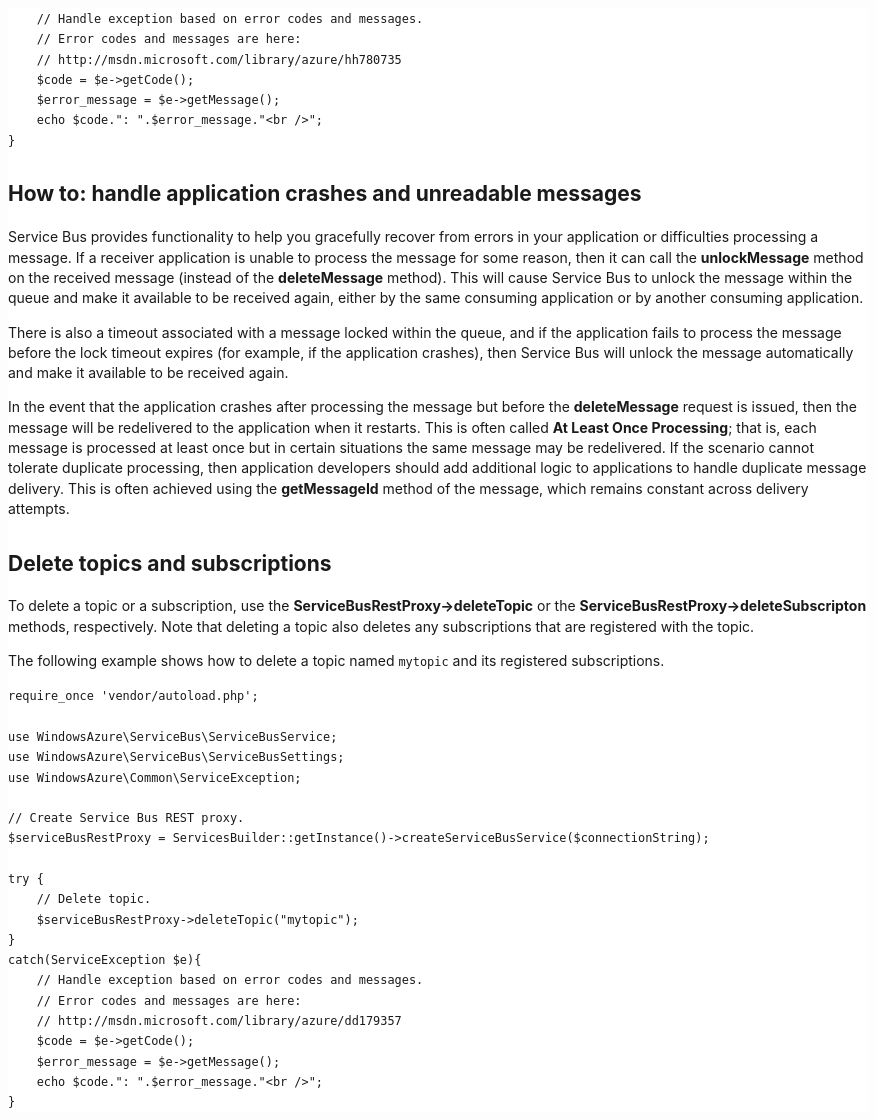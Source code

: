 ```
	// Handle exception based on error codes and messages.
	// Error codes and messages are here:
	// http://msdn.microsoft.com/library/azure/hh780735
	$code = $e->getCode();
	$error_message = $e->getMessage();
	echo $code.": ".$error_message."<br />";
}
```

## How to: handle application crashes and unreadable messages

Service Bus provides functionality to help you gracefully recover from errors in your application or difficulties processing a message. If a receiver application is unable to process the message for some reason, then it can call the **unlockMessage** method on the received message (instead of the **deleteMessage** method). This will cause Service Bus to unlock the message within the queue and make it available to be received again, either by the same consuming application or by another consuming application.

There is also a timeout associated with a message locked within the queue, and if the application fails to process the message before the lock timeout expires (for example, if the application crashes), then Service Bus will unlock the message automatically and make it available to be received again.

In the event that the application crashes after processing the message but before the **deleteMessage** request is issued, then the message will be redelivered to the application when it restarts. This is often called **At Least Once Processing**; that is, each message is processed at least once but in certain situations the same message may be redelivered. If the scenario cannot tolerate duplicate processing, then application developers should add additional logic to applications to handle duplicate message delivery. This is often achieved using the **getMessageId** method of the message, which remains constant across delivery attempts.

## Delete topics and subscriptions

To delete a topic or a subscription, use the **ServiceBusRestProxy->deleteTopic** or the **ServiceBusRestProxy->deleteSubscripton** methods, respectively. Note that deleting a topic also deletes any subscriptions that are registered with the topic.

The following example shows how to delete a topic named `mytopic` and its registered subscriptions.

```
require_once 'vendor/autoload.php';

use WindowsAzure\ServiceBus\ServiceBusService;
use WindowsAzure\ServiceBus\ServiceBusSettings;
use WindowsAzure\Common\ServiceException;

// Create Service Bus REST proxy.
$serviceBusRestProxy = ServicesBuilder::getInstance()->createServiceBusService($connectionString);
	
try	{		
	// Delete topic.
	$serviceBusRestProxy->deleteTopic("mytopic");
}
catch(ServiceException $e){
	// Handle exception based on error codes and messages.
	// Error codes and messages are here: 
	// http://msdn.microsoft.com/library/azure/dd179357
	$code = $e->getCode();
	$error_message = $e->getMessage();
	echo $code.": ".$error_message."<br />";
}
```
